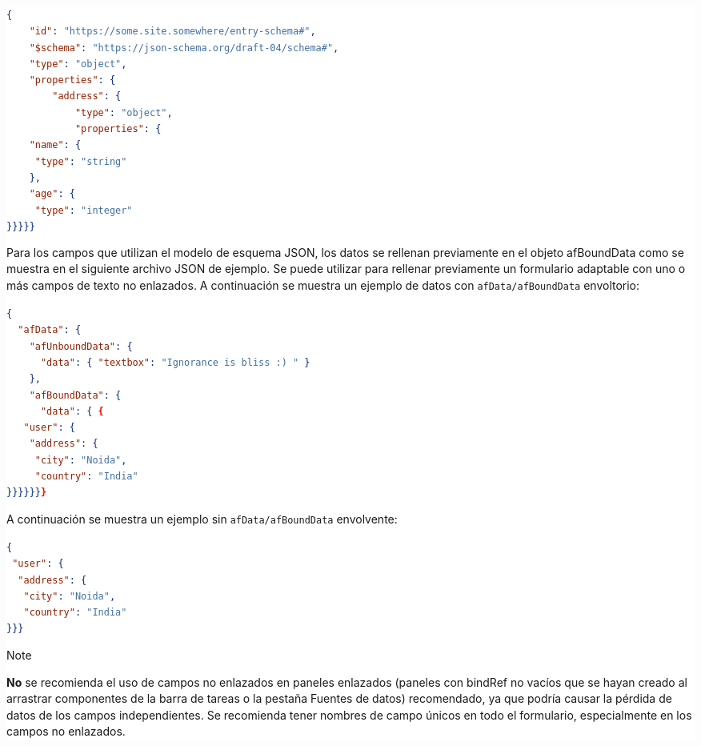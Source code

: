 ```json
{
    "id": "https://some.site.somewhere/entry-schema#",
    "$schema": "https://json-schema.org/draft-04/schema#",
    "type": "object",
    "properties": {
        "address": {
            "type": "object",
            "properties": { 
    "name": {
     "type": "string"
    },
    "age": {
     "type": "integer"
}}}}}
```

Para los campos que utilizan el modelo de esquema JSON, los datos se rellenan previamente en el objeto afBoundData como se muestra en el siguiente archivo JSON de ejemplo. Se puede utilizar para rellenar previamente un formulario adaptable con uno o más campos de texto no enlazados. A continuación se muestra un ejemplo de datos con `afData/afBoundData` envoltorio:

```json
{
  "afData": {
    "afUnboundData": {
      "data": { "textbox": "Ignorance is bliss :) " }
    },
    "afBoundData": {
      "data": { {
   "user": {
    "address": {
     "city": "Noida",
     "country": "India"
}}}}}}}
```

A continuación se muestra un ejemplo sin `afData/afBoundData` envolvente:

```json
{
 "user": {
  "address": {
   "city": "Noida",
   "country": "India"
}}}
```

>[!NOTE]
>
>**No** se recomienda el uso de campos no enlazados en paneles enlazados (paneles con bindRef no vacíos que se hayan creado al arrastrar componentes de la barra de tareas o la pestaña Fuentes de datos) recomendado, ya que podría causar la pérdida de datos de los campos independientes. Se recomienda tener nombres de campo únicos en todo el formulario, especialmente en los campos no enlazados.
